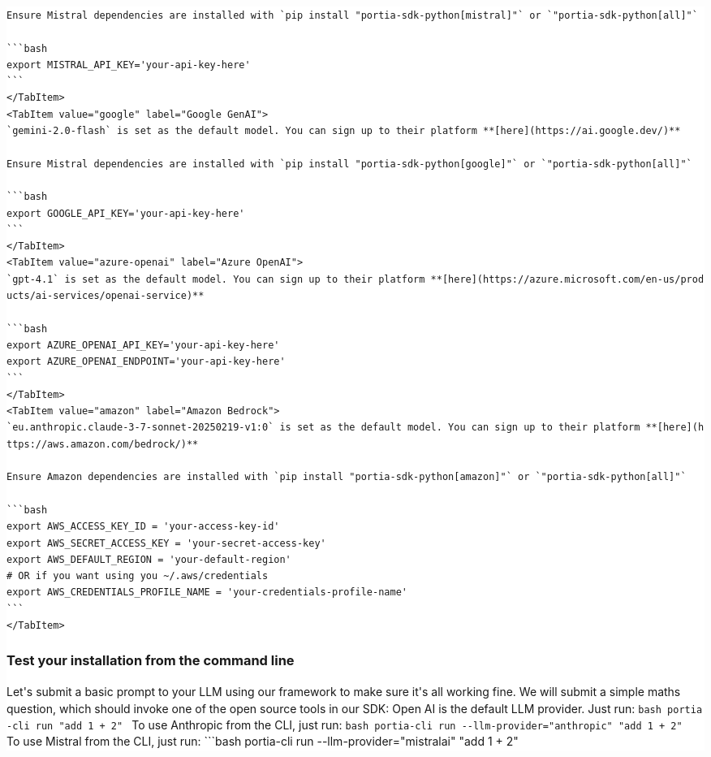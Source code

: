     Ensure Mistral dependencies are installed with `pip install "portia-sdk-python[mistral]"` or `"portia-sdk-python[all]"`

    ```bash
    export MISTRAL_API_KEY='your-api-key-here'
    ```
    </TabItem>
    <TabItem value="google" label="Google GenAI">
    `gemini-2.0-flash` is set as the default model. You can sign up to their platform **[here](https://ai.google.dev/)**

    Ensure Mistral dependencies are installed with `pip install "portia-sdk-python[google]"` or `"portia-sdk-python[all]"`

    ```bash
    export GOOGLE_API_KEY='your-api-key-here'
    ```
    </TabItem>
    <TabItem value="azure-openai" label="Azure OpenAI">
    `gpt-4.1` is set as the default model. You can sign up to their platform **[here](https://azure.microsoft.com/en-us/products/ai-services/openai-service)**

    ```bash
    export AZURE_OPENAI_API_KEY='your-api-key-here'
    export AZURE_OPENAI_ENDPOINT='your-api-key-here'
    ```
    </TabItem>
    <TabItem value="amazon" label="Amazon Bedrock">
    `eu.anthropic.claude-3-7-sonnet-20250219-v1:0` is set as the default model. You can sign up to their platform **[here](https://aws.amazon.com/bedrock/)**

    Ensure Amazon dependencies are installed with `pip install "portia-sdk-python[amazon]"` or `"portia-sdk-python[all]"`

    ```bash
    export AWS_ACCESS_KEY_ID = 'your-access-key-id'
    export AWS_SECRET_ACCESS_KEY = 'your-secret-access-key'
    export AWS_DEFAULT_REGION = 'your-default-region'
    # OR if you want using you ~/.aws/credentials
    export AWS_CREDENTIALS_PROFILE_NAME = 'your-credentials-profile-name'
    ```
    </TabItem>

</Tabs>

### Test your installation from the command line
Let's submit a basic prompt to your LLM using our framework to make sure it's all working fine. We will submit a simple maths question, which should invoke one of the open source tools in our SDK:
<Tabs groupId="llm-provider">
    <TabItem value="openai" label="Open AI" default>
    Open AI is the default LLM provider. Just run:
    ```bash
    portia-cli run "add 1 + 2"
    ```
    </TabItem>
    <TabItem value="anthropic" label="Anthropic">
    To use Anthropic from the CLI, just run:
    ```bash
    portia-cli run --llm-provider="anthropic" "add 1 + 2"
    ```
    </TabItem>
    <TabItem value="mistral" label="Mistral">
    To use Mistral from the CLI, just run:
    ```bash
    portia-cli run --llm-provider="mistralai" "add 1 + 2"